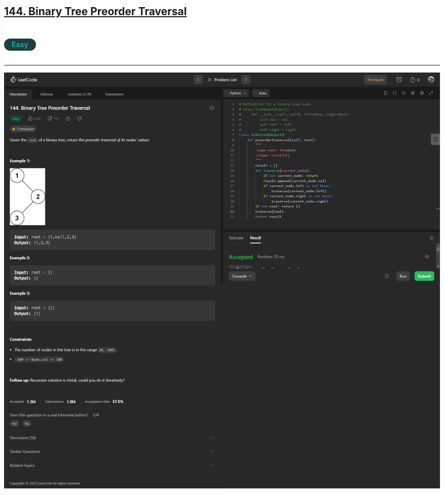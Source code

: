 <h2><a href="https://leetcode.com/problems/binary-tree-preorder-traversal/">144. Binary Tree Preorder Traversal</a></h2>
<h3 style="color: #0daa9f; border-radius: 15px; background-color: #223d3a; padding:5px 15px; display: inline-block; font-size:14px; line-height: 14px; font-weight:bold">Easy</h3>
<hr>
<div>
<img alt="" src="./screencapture-leetcode-problems-binary-tree-preorder-traversal-2023-04-23-00_50_12.png" style="width: 100%; height: 100%;">
</div>
